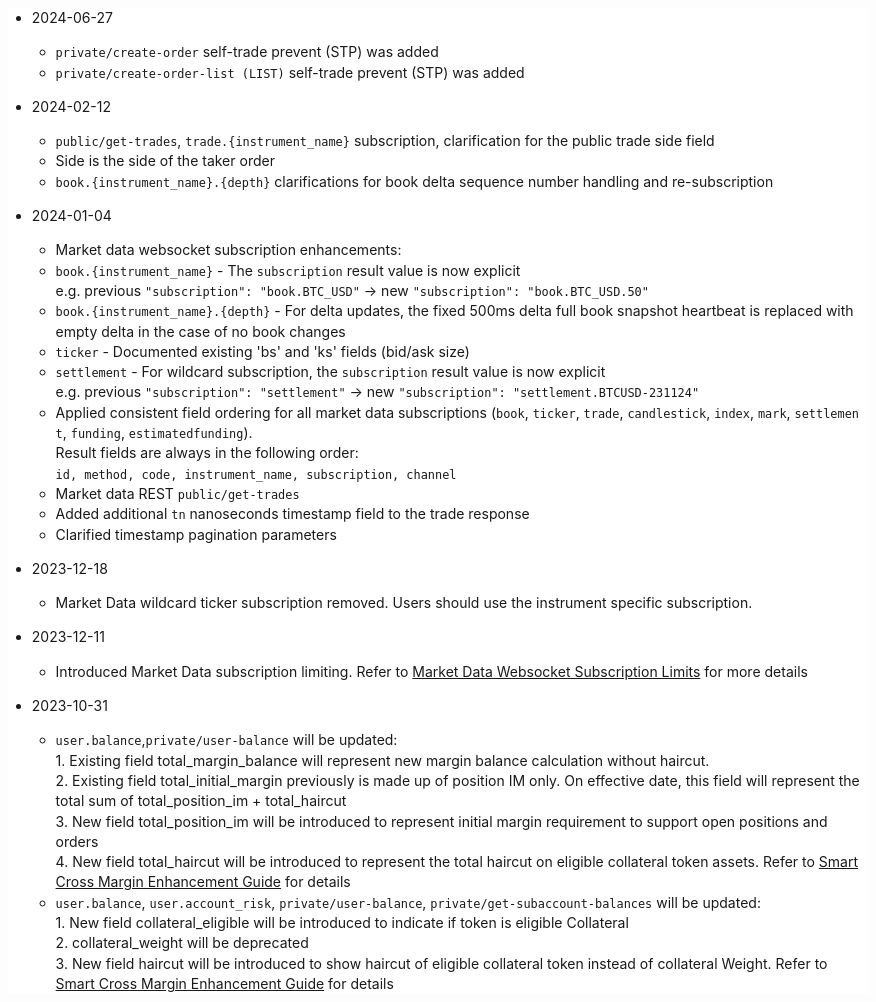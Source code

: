 - 2024-06-27
  - `private/create-order` self-trade prevent (STP) was added
  - `private/create-order-list (LIST)` self-trade prevent (STP) was added

- 2024-02-12
  - `public/get-trades`, `trade.{instrument_name}` subscription, clarification
    for the public trade side field
  - Side is the side of the taker order
  - `book.{instrument_name}.{depth}` clarifications for book delta sequence
    number handling and re-subscription

- 2024-01-04
  - Market data websocket subscription enhancements:
  - `book.{instrument_name}` - The `subscription` result value is now explicit  
    e.g. previous `"subscription": "book.BTC_USD"` -> new
    `"subscription": "book.BTC_USD.50"`
  - `book.{instrument_name}.{depth}` - For delta updates, the fixed 500ms delta
    full book snapshot heartbeat is replaced with empty delta in the case of no
    book changes
  - `ticker` - Documented existing 'bs' and 'ks' fields (bid/ask size)
  - `settlement` - For wildcard subscription, the `subscription` result value is
    now explicit  
    e.g. previous `"subscription": "settlement"` -> new
    `"subscription": "settlement.BTCUSD-231124"`
  - Applied consistent field ordering for all market data subscriptions (`book`,
    `ticker`, `trade`, `candlestick`, `index`, `mark`, `settlement`, `funding`,
    `estimatedfunding`).  
    Result fields are always in the following order:  
    `id, method, code, instrument_name, subscription, channel`
  - Market data REST `public/get-trades`
  - Added additional `tn` nanoseconds timestamp field to the trade response
  - Clarified timestamp pagination parameters

- 2023-12-18
  - Market Data wildcard ticker subscription removed. Users should use the
    instrument specific subscription.

- 2023-12-11
  - Introduced Market Data subscription limiting. Refer to
    [Market Data Websocket Subscription Limits](#market-data-websocket-subscription-limits)
    for more details

- 2023-10-31
  - `user.balance`,`private/user-balance` will be updated:  
    1\. Existing field total_margin_balance will represent new margin balance
    calculation without haircut.  
    2\. Existing field total_initial_margin previously is made up of position IM
    only. On effective date, this field will represent the total sum of
    total_position_im + total_haircut  
    3\. New field total_position_im will be introduced to represent initial
    margin requirement to support open positions and orders  
    4\. New field total_haircut will be introduced to represent the total
    haircut on eligible collateral token assets. Refer to
    [Smart Cross Margin Enhancement Guide](https://static2.crypto.com/exchange/assets/documents/Exchange%20Smart%20Cross%20Margin%20Enhancement%20Guide%202023.pdf)
    for details
  - `user.balance`, `user.account_risk`, `private/user-balance`,
    `private/get-subaccount-balances` will be updated:  
    1\. New field collateral_eligible will be introduced to indicate if token is
    eligible Collateral  
    2\. collateral_weight will be deprecated  
    3\. New field haircut will be introduced to show haircut of eligible
    collateral token instead of collateral Weight. Refer to
    [Smart Cross Margin Enhancement Guide](https://static2.crypto.com/exchange/assets/documents/Exchange%20Smart%20Cross%20Margin%20Enhancement%20Guide%202023.pdf)
    for details